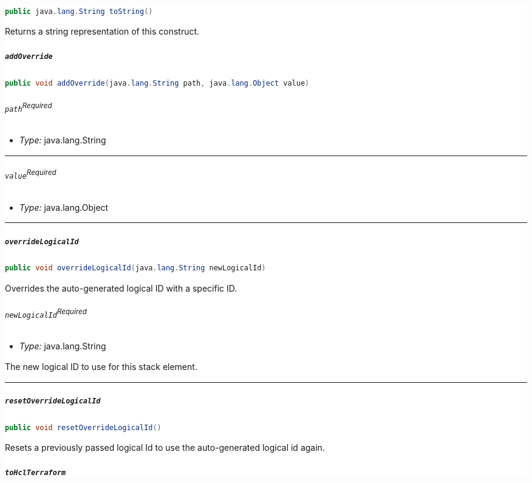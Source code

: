 ```java
public java.lang.String toString()
```

Returns a string representation of this construct.

##### `addOverride` <a name="addOverride" id="@cdktf/provider-gitlab.groupEpicBoard.GroupEpicBoard.addOverride"></a>

```java
public void addOverride(java.lang.String path, java.lang.Object value)
```

###### `path`<sup>Required</sup> <a name="path" id="@cdktf/provider-gitlab.groupEpicBoard.GroupEpicBoard.addOverride.parameter.path"></a>

- *Type:* java.lang.String

---

###### `value`<sup>Required</sup> <a name="value" id="@cdktf/provider-gitlab.groupEpicBoard.GroupEpicBoard.addOverride.parameter.value"></a>

- *Type:* java.lang.Object

---

##### `overrideLogicalId` <a name="overrideLogicalId" id="@cdktf/provider-gitlab.groupEpicBoard.GroupEpicBoard.overrideLogicalId"></a>

```java
public void overrideLogicalId(java.lang.String newLogicalId)
```

Overrides the auto-generated logical ID with a specific ID.

###### `newLogicalId`<sup>Required</sup> <a name="newLogicalId" id="@cdktf/provider-gitlab.groupEpicBoard.GroupEpicBoard.overrideLogicalId.parameter.newLogicalId"></a>

- *Type:* java.lang.String

The new logical ID to use for this stack element.

---

##### `resetOverrideLogicalId` <a name="resetOverrideLogicalId" id="@cdktf/provider-gitlab.groupEpicBoard.GroupEpicBoard.resetOverrideLogicalId"></a>

```java
public void resetOverrideLogicalId()
```

Resets a previously passed logical Id to use the auto-generated logical id again.

##### `toHclTerraform` <a name="toHclTerraform" id="@cdktf/provider-gitlab.groupEpicBoard.GroupEpicBoard.toHclTerraform"></a>
